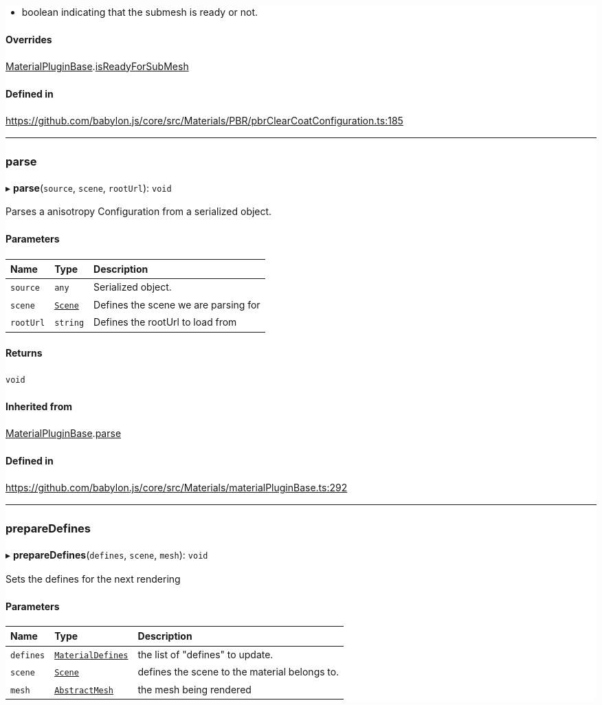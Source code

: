 - boolean indicating that the submesh is ready or not.

#### Overrides

[MaterialPluginBase](MaterialPluginBase.md).[isReadyForSubMesh](MaterialPluginBase.md#isreadyforsubmesh)

#### Defined in

https://github.com/babylon.js/core/src/Materials/PBR/pbrClearCoatConfiguration.ts:185

___

### parse

▸ **parse**(`source`, `scene`, `rootUrl`): `void`

Parses a anisotropy Configuration from a serialized object.

#### Parameters

| Name | Type | Description |
| :------ | :------ | :------ |
| `source` | `any` | Serialized object. |
| `scene` | [`Scene`](Scene.md) | Defines the scene we are parsing for |
| `rootUrl` | `string` | Defines the rootUrl to load from |

#### Returns

`void`

#### Inherited from

[MaterialPluginBase](MaterialPluginBase.md).[parse](MaterialPluginBase.md#parse)

#### Defined in

https://github.com/babylon.js/core/src/Materials/materialPluginBase.ts:292

___

### prepareDefines

▸ **prepareDefines**(`defines`, `scene`, `mesh`): `void`

Sets the defines for the next rendering

#### Parameters

| Name | Type | Description |
| :------ | :------ | :------ |
| `defines` | [`MaterialDefines`](MaterialDefines.md) | the list of "defines" to update. |
| `scene` | [`Scene`](Scene.md) | defines the scene to the material belongs to. |
| `mesh` | [`AbstractMesh`](AbstractMesh.md) | the mesh being rendered |
